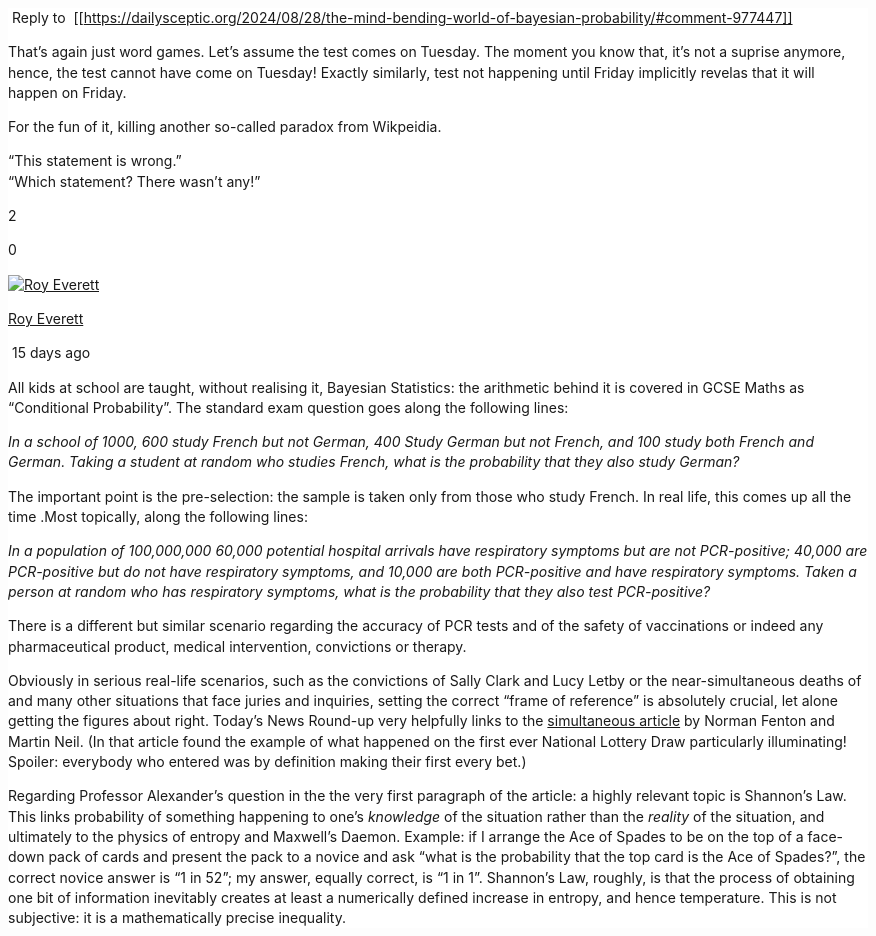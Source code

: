  Reply to  [[https://dailysceptic.org/2024/08/28/the-mind-bending-world-of-bayesian-probability/#comment-977447]]

That’s again just word games. Let’s assume the test comes on Tuesday. The moment you know that, it’s not a suprise anymore, hence, the test cannot have come on Tuesday! Exactly similarly, test not happening until Friday implicitly revelas that it will happen on Friday.

For the fun of it, killing another so-called paradox from Wikpeidia.

“This statement is wrong.”  
“Which statement? There wasn’t any!”

2

0

[![Roy Everett](https://secure.gravatar.com/avatar/750a8d9d9b5f7aea5e1a5ab62bdd82c6?s=64&d=blank&r=g)](https://dailysceptic.org/author/roy-everett/)

[Roy Everett](https://dailysceptic.org/author/roy-everett/)

 15 days ago

All kids at school are taught, without realising it, Bayesian Statistics: the arithmetic behind it is covered in GCSE Maths as “Conditional Probability”. The standard exam question goes along the following lines:

_In a school of 1000, 600 study French but not German, 400 Study German but not French, and 100 study both French and German. Taking a student at random who studies French, what is the probability that they also study German?_

The important point is the pre-selection: the sample is taken only from those who study French. In real life, this comes up all the time .Most topically, along the following lines:

_In a population of 100,000,000 60,000 potential hospital arrivals have respiratory symptoms but are not PCR-positive; 40,000 are PCR-positive but do not have respiratory symptoms, and 10,000 are both PCR-positive and have respiratory symptoms. Taken a person at random who has respiratory symptoms, what is the probability that they also test PCR-positive?_

There is a different but similar scenario regarding the accuracy of PCR tests and of the safety of vaccinations or indeed any pharmaceutical product, medical intervention, convictions or therapy.

Obviously in serious real-life scenarios, such as the convictions of Sally Clark and Lucy Letby or the near-simultaneous deaths of and many other situations that face juries and inquiries, setting the correct “frame of reference” is absolutely crucial, let alone getting the figures about right. Today’s News Round-up very helpfully links to the [simultaneous article](https://wherearethenumbers.substack.com/p/what-is-the-probability-that-the) by Norman Fenton and Martin Neil. (In that article found the example of what happened on the first ever National Lottery Draw particularly illuminating! Spoiler: everybody who entered was by definition making their first every bet.)

Regarding Professor Alexander’s question in the the very first paragraph of the article: a highly relevant topic is Shannon’s Law. This links probability of something happening to one’s _knowledge_ of the situation rather than the _reality_ of the situation, and ultimately to the physics of entropy and Maxwell’s Daemon. Example: if I arrange the Ace of Spades to be on the top of a face-down pack of cards and present the pack to a novice and ask “what is the probability that the top card is the Ace of Spades?”, the correct novice answer is “1 in 52”; my answer, equally correct, is “1 in 1”. Shannon’s Law, roughly, is that the process of obtaining one bit of information inevitably creates at least a numerically defined increase in entropy, and hence temperature. This is not subjective: it is a mathematically precise inequality.
